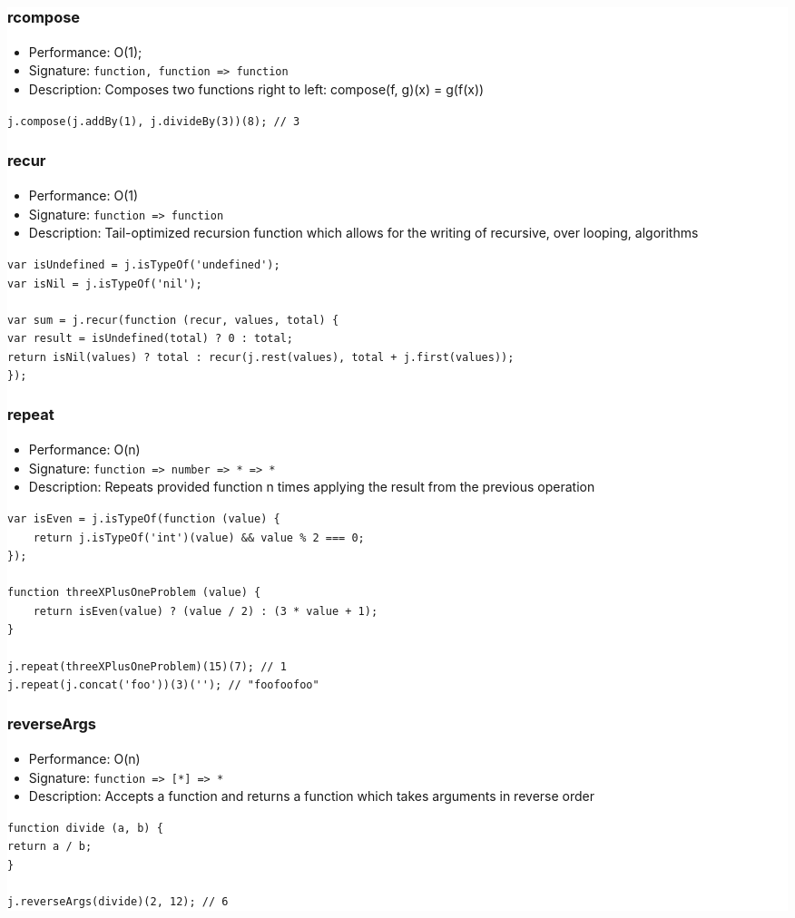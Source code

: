### rcompose

- Performance: O(1);
- Signature: `function, function => function`
- Description: Composes two functions right to left: compose(f, g)(x) = g(f(x))

~~~
j.compose(j.addBy(1), j.divideBy(3))(8); // 3
~~~

### recur

- Performance: O(1)
- Signature: `function => function`
- Description: Tail-optimized recursion function which allows for the writing of recursive, over looping, algorithms

~~~~
var isUndefined = j.isTypeOf('undefined');
var isNil = j.isTypeOf('nil');

var sum = j.recur(function (recur, values, total) {
var result = isUndefined(total) ? 0 : total;
return isNil(values) ? total : recur(j.rest(values), total + j.first(values));
});
~~~~

### repeat

- Performance: O(n)
- Signature: `function => number => * => *`
- Description: Repeats provided function n times applying the result from the previous operation

~~~~
var isEven = j.isTypeOf(function (value) {
    return j.isTypeOf('int')(value) && value % 2 === 0;
});

function threeXPlusOneProblem (value) {
    return isEven(value) ? (value / 2) : (3 * value + 1);
}

j.repeat(threeXPlusOneProblem)(15)(7); // 1
j.repeat(j.concat('foo'))(3)(''); // "foofoofoo"
~~~~

### reverseArgs

- Performance: O(n)
- Signature: `function => [*] => *`
- Description: Accepts a function and returns a function which takes arguments in reverse order

~~~~
function divide (a, b) {
return a / b;
}

j.reverseArgs(divide)(2, 12); // 6
~~~~
